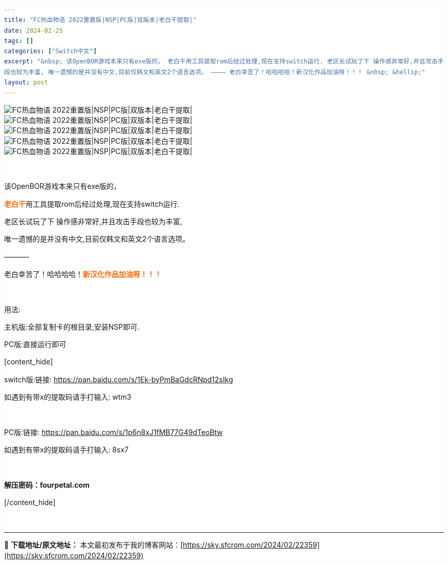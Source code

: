 ```yaml
---
title: "FC热血物语 2022重置版|NSP|PC版|双版本|老白干提取|"
date: 2024-02-25
tags: []
categories: ["Switch中文"]
excerpt: "&nbsp; 该OpenBOR游戏本来只有exe版的， 老白干用工具提取rom后经过处理,现在支持switch运行. 老区长试玩了下 操作感非常好,并且攻击手段也较为丰富, 唯一遗憾的是并没有中文,目前仅韩文和英文2个语言选项。 ———– 老白幸苦了！哈哈哈哈！新汉化作品加油呀！！！ &nbsp; &hellip;"
layout: post
---
```


<img style="display: block; margin-left: auto; margin-right: auto; width: 100%; height: auto;" title="1 _1_.jpg" src="https://sky.sfcrom.com/wp-content/uploads/2024/02/20240225_65daa5df63815.jpg" alt="FC热血物语 2022重置版|NSP|PC版|双版本|老白干提取|" />
<img style="display: block; margin-left: auto; margin-right: auto; width: 100%; height: auto;" title="1 _2_.jpg" src="https://sky.sfcrom.com/wp-content/uploads/2024/02/20240225_65daa5e02659b.jpg" alt="FC热血物语 2022重置版|NSP|PC版|双版本|老白干提取|" />
<img style="display: block; margin-left: auto; margin-right: auto; width: 100%; height: auto;" title="1 _3_.jpg" src="https://sky.sfcrom.com/wp-content/uploads/2024/02/20240225_65daa5e0cc63f.jpg" alt="FC热血物语 2022重置版|NSP|PC版|双版本|老白干提取|" />
<img style="display: block; margin-left: auto; margin-right: auto; width: 100%; height: auto;" title="1 _4_.jpg" src="https://sky.sfcrom.com/wp-content/uploads/2024/02/20240225_65daa5e199d01.jpg" alt="FC热血物语 2022重置版|NSP|PC版|双版本|老白干提取|" />
<img style="display: block; margin-left: auto; margin-right: auto; width: 100%; height: auto;" title="1 _5_.jpg" src="https://sky.sfcrom.com/wp-content/uploads/2024/02/20240225_65daa5e255192.jpg" alt="FC热血物语 2022重置版|NSP|PC版|双版本|老白干提取|" />

&nbsp;

该OpenBOR游戏本来只有exe版的，

<span style="color: #ff6600;"><strong>老白干</strong></span>用工具提取rom后经过处理,现在支持switch运行.

老区长试玩了下 操作感非常好,并且攻击手段也较为丰富,

唯一遗憾的是并没有中文,目前仅韩文和英文2个语言选项。

———–

老白幸苦了！哈哈哈哈！<span style="color: #ff6600;"><strong>新汉化作品加油呀！！！</strong></span>

&nbsp;

用法:

主机版:全部复制卡的根目录,安装NSP即可.

PC版:直接运行即可

[content_hide]

switch版:链接: <a href="https://pan.baidu.com/s/1Ek-byPmBaGdcRNpd12sIkg">https://pan.baidu.com/s/1Ek-byPmBaGdcRNpd12sIkg</a>

如遇到有带x的提取码请手打输入: wtm3

&nbsp;

PC版:链接: <a href="https://pan.baidu.com/s/1p6n8xJ1fMB77G49dTeoBtw">https://pan.baidu.com/s/1p6n8xJ1fMB77G49dTeoBtw</a>

如遇到有带x的提取码请手打输入: 8sx7

&nbsp;

<strong>解压密码：fourpetal.com</strong>

[/content_hide]

&nbsp;

---
📖 **下载地址/原文地址：** 本文最初发布于我的博客网站：[https://sky.sfcrom.com/2024/02/22359](https://sky.sfcrom.com/2024/02/22359)

